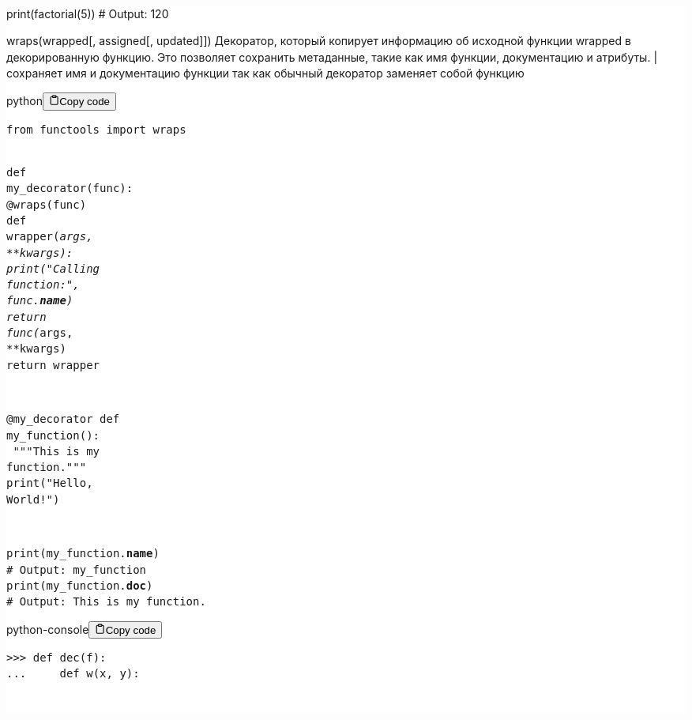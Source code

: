 <span class="nb">print</span><span class="p">(</span><span class="n">factorial</span><span class="p">(</span><span class="mi">5</span><span class="p">))</span>  <span class="c1"># Output: 120</span>
</pre></div></div>
</div>

<p>wraps(wrapped[, assigned[, updated]]) 
Декоратор, который копирует информацию об исходной функции wrapped в декорированную функцию. 
Это позволяет сохранить метаданные, такие как имя функции, документацию и атрибуты.
| сохраняет имя и документацию функции так как обычный декоратор заменяет собой функцию</p>
<div class="code-element">
    <div class="lang-line">python<button class="copy-button"><svg stroke="currentColor" fill="none" stroke-width="2" viewBox="0 0 24 24" stroke-linecap="round" stroke-linejoin="round" class="h-4 w-4" height="1em" width="1em" xmlns="http://www.w3.org/2000/svg">
    <path d="M16 4h2a2 2 0 0 1 2 2v14a2 2 0 0 1-2 2H6a2 2 0 0 1-2-2V6a2 2 0 0 1 2-2h2"></path><rect x="8" y="2" width="8" height="4" rx="1" ry="1"></rect></svg>Copy code</button>
    </div>
    <div class="code"><div class="highlight"><pre><span></span><span class="kn">from</span> <span class="nn">functools</span> <span class="kn">import</span> <span class="n">wraps</span>

<span class="k">def</span> <span class="nf">my_decorator</span><span class="p">(</span><span class="n">func</span><span class="p">):</span>
    <span class="nd">@wraps</span><span class="p">(</span><span class="n">func</span><span class="p">)</span>
    <span class="k">def</span> <span class="nf">wrapper</span><span class="p">(</span><span class="o">*</span><span class="n">args</span><span class="p">,</span> <span class="o">**</span><span class="n">kwargs</span><span class="p">):</span>
        <span class="nb">print</span><span class="p">(</span><span class="s2">&quot;Calling function:&quot;</span><span class="p">,</span> <span class="n">func</span><span class="o">.</span><span class="vm">__name__</span><span class="p">)</span>
        <span class="k">return</span> <span class="n">func</span><span class="p">(</span><span class="o">*</span><span class="n">args</span><span class="p">,</span> <span class="o">**</span><span class="n">kwargs</span><span class="p">)</span>
    <span class="k">return</span> <span class="n">wrapper</span>

<span class="nd">@my_decorator</span>
<span class="k">def</span> <span class="nf">my_function</span><span class="p">():</span>
<span class="w">    </span><span class="sd">&quot;&quot;&quot;This is my function.&quot;&quot;&quot;</span>
    <span class="nb">print</span><span class="p">(</span><span class="s2">&quot;Hello, World!&quot;</span><span class="p">)</span>

<span class="nb">print</span><span class="p">(</span><span class="n">my_function</span><span class="o">.</span><span class="vm">__name__</span><span class="p">)</span>  <span class="c1"># Output: my_function</span>
<span class="nb">print</span><span class="p">(</span><span class="n">my_function</span><span class="o">.</span><span class="vm">__doc__</span><span class="p">)</span>   <span class="c1"># Output: This is my function.</span>
</pre></div></div>
</div>

<div class="code-element">
    <div class="lang-line">python-console<button class="copy-button"><svg stroke="currentColor" fill="none" stroke-width="2" viewBox="0 0 24 24" stroke-linecap="round" stroke-linejoin="round" class="h-4 w-4" height="1em" width="1em" xmlns="http://www.w3.org/2000/svg">
    <path d="M16 4h2a2 2 0 0 1 2 2v14a2 2 0 0 1-2 2H6a2 2 0 0 1-2-2V6a2 2 0 0 1 2-2h2"></path><rect x="8" y="2" width="8" height="4" rx="1" ry="1"></rect></svg>Copy code</button>
    </div>
    <div class="code"><div class="highlight"><pre><span></span><span class="o">&gt;&gt;&gt;</span> <span class="k">def</span> <span class="nf">dec</span><span class="p">(</span><span class="n">f</span><span class="p">):</span>
<span class="o">...</span>     <span class="k">def</span> <span class="nf">w</span><span class="p">(</span><span class="n">x</span><span class="p">,</span> <span class="n">y</span><span class="p">):</span>